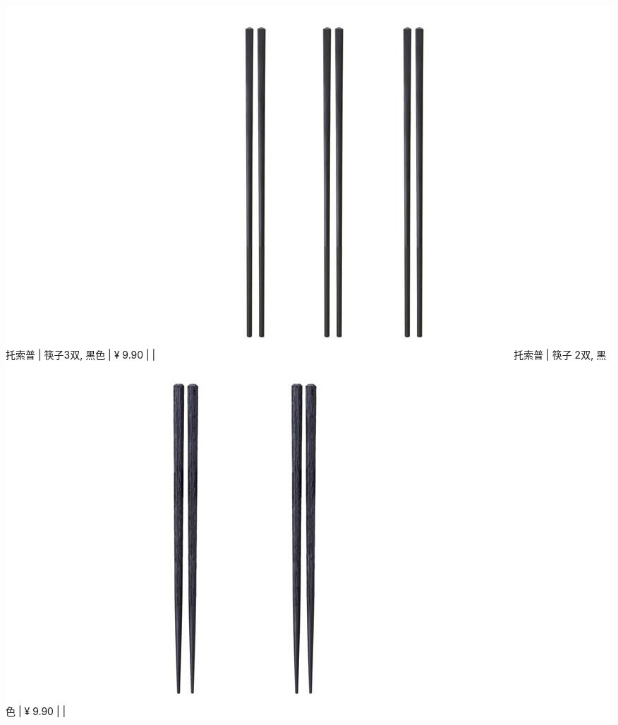 托索普 | 筷子3双, 黑色 | ¥ 9.90 |  | [![alt text](pic/tuo-suo-pu-kuai-zi-shuang-hei-se__0371406_PE551733_S4.JPG)](http://www.ikea.com/cn/zh/catalog/products/00307854/)
托索普 | 筷子 2双, 黑色 | ¥ 9.90 |  | [![alt text](pic/tuo-suo-pu-kuai-zi-shuang-hei-se__0371457_PE551736_S4.JPG)](http://www.ikea.com/cn/zh/catalog/products/50312184/)